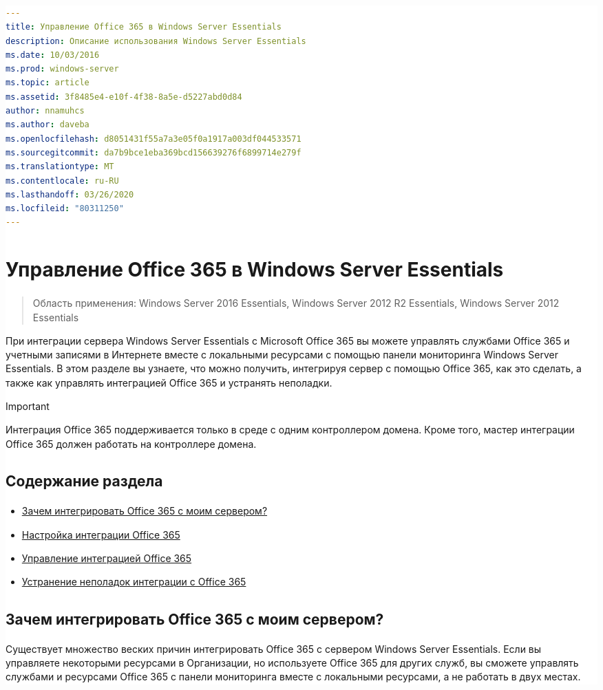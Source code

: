 ```yaml
---
title: Управление Office 365 в Windows Server Essentials
description: Описание использования Windows Server Essentials
ms.date: 10/03/2016
ms.prod: windows-server
ms.topic: article
ms.assetid: 3f8485e4-e10f-4f38-8a5e-d5227abd0d84
author: nnamuhcs
ms.author: daveba
ms.openlocfilehash: d8051431f55a7a3e05f0a1917a003df044533571
ms.sourcegitcommit: da7b9bce1eba369bcd156639276f6899714e279f
ms.translationtype: MT
ms.contentlocale: ru-RU
ms.lasthandoff: 03/26/2020
ms.locfileid: "80311250"
---
```

# <a name="manage-office-365-in-windows-server-essentials"></a>Управление Office 365 в Windows Server Essentials

>Область применения: Windows Server 2016 Essentials, Windows Server 2012 R2 Essentials, Windows Server 2012 Essentials

При интеграции сервера Windows Server Essentials с Microsoft Office 365 вы можете управлять службами Office 365 и учетными записями в Интернете вместе с локальными ресурсами с помощью панели мониторинга Windows Server Essentials. В этом разделе вы узнаете, что можно получить, интегрируя сервер с помощью Office 365, как это сделать, а также как управлять интеграцией Office 365 и устранять неполадки.  
  
  
  
> [!IMPORTANT]
>   Интеграция Office 365 поддерживается только в среде с одним контроллером домена. Кроме того, мастер интеграции Office 365 должен работать на контроллере домена.  
  
## <a name="in-this-topic"></a>Содержание раздела  
  
-   [Зачем интегрировать Office 365 с моим сервером?](#BKMK_IntegrationOverview)  
  
-   [Настройка интеграции Office 365](Manage-Office-365-in-Windows-Server-Essentials.md#BKMK_Configure)  
  
-   [Управление интеграцией Office 365](#BKMK_ManageIntegration)  
  
-   [Устранение неполадок интеграции с Office 365](Manage-Office-365-in-Windows-Server-Essentials.md#BKMK_Troubleshoot)  
  
##  <a name="why-should-i-integrate-office-365-with-my-server"></a><a name="BKMK_IntegrationOverview"></a>Зачем интегрировать Office 365 с моим сервером?  
 Существует множество веских причин интегрировать Office 365 с сервером Windows Server Essentials. Если вы управляете некоторыми ресурсами в Организации, но используете Office 365 для других служб, вы сможете управлять службами и ресурсами Office 365 с панели мониторинга вместе с локальными ресурсами, а не работать в двух местах.  
  